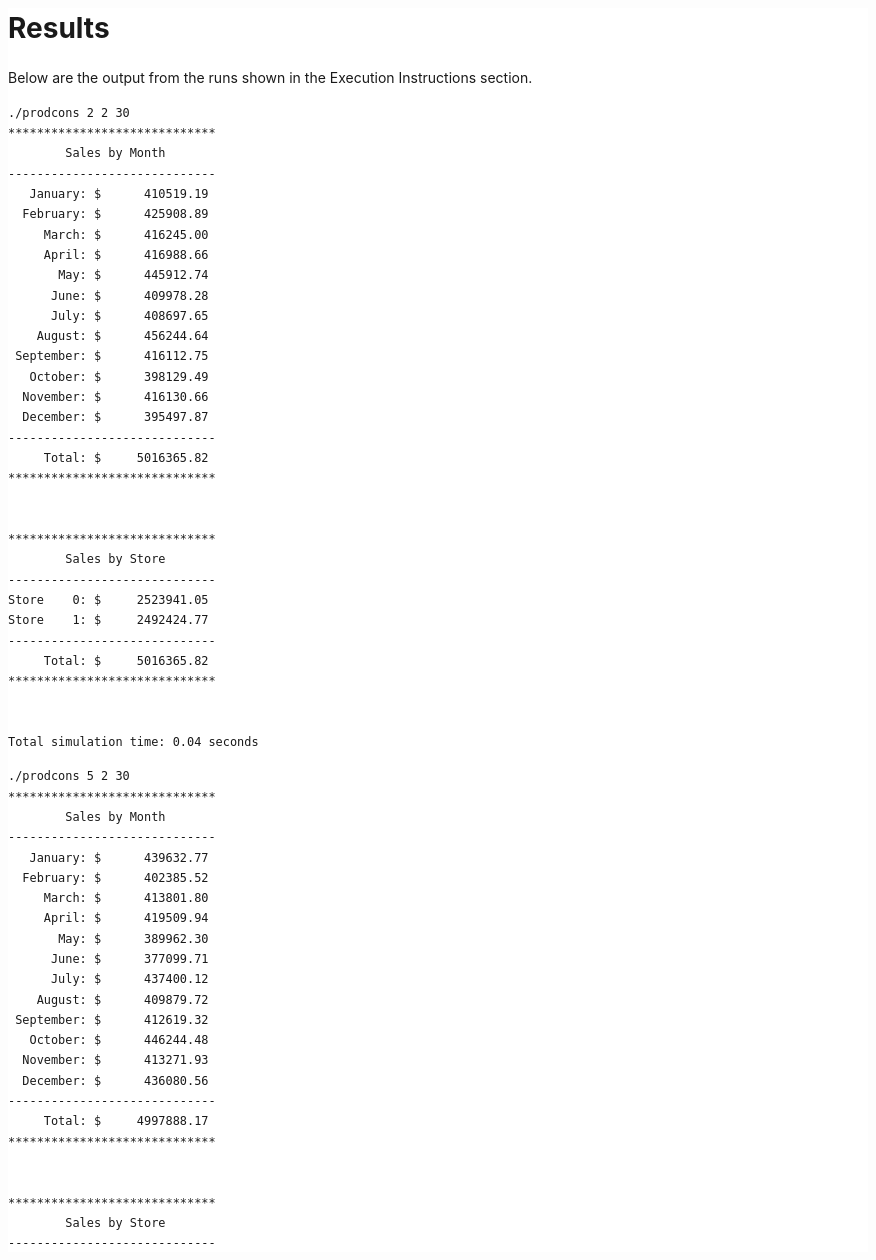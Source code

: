 # Results

Below are the output from the runs shown in the Execution Instructions section.

```
./prodcons 2 2 30
*****************************
        Sales by Month
-----------------------------
   January: $      410519.19
  February: $      425908.89
     March: $      416245.00
     April: $      416988.66
       May: $      445912.74
      June: $      409978.28
      July: $      408697.65
    August: $      456244.64
 September: $      416112.75
   October: $      398129.49
  November: $      416130.66
  December: $      395497.87
-----------------------------
     Total: $     5016365.82
*****************************


*****************************
        Sales by Store
-----------------------------
Store    0: $     2523941.05
Store    1: $     2492424.77
-----------------------------
     Total: $     5016365.82
*****************************


Total simulation time: 0.04 seconds
```

```
./prodcons 5 2 30
*****************************
        Sales by Month
-----------------------------
   January: $      439632.77
  February: $      402385.52
     March: $      413801.80
     April: $      419509.94
       May: $      389962.30
      June: $      377099.71
      July: $      437400.12
    August: $      409879.72
 September: $      412619.32
   October: $      446244.48
  November: $      413271.93
  December: $      436080.56
-----------------------------
     Total: $     4997888.17
*****************************


*****************************
        Sales by Store
-----------------------------
```
